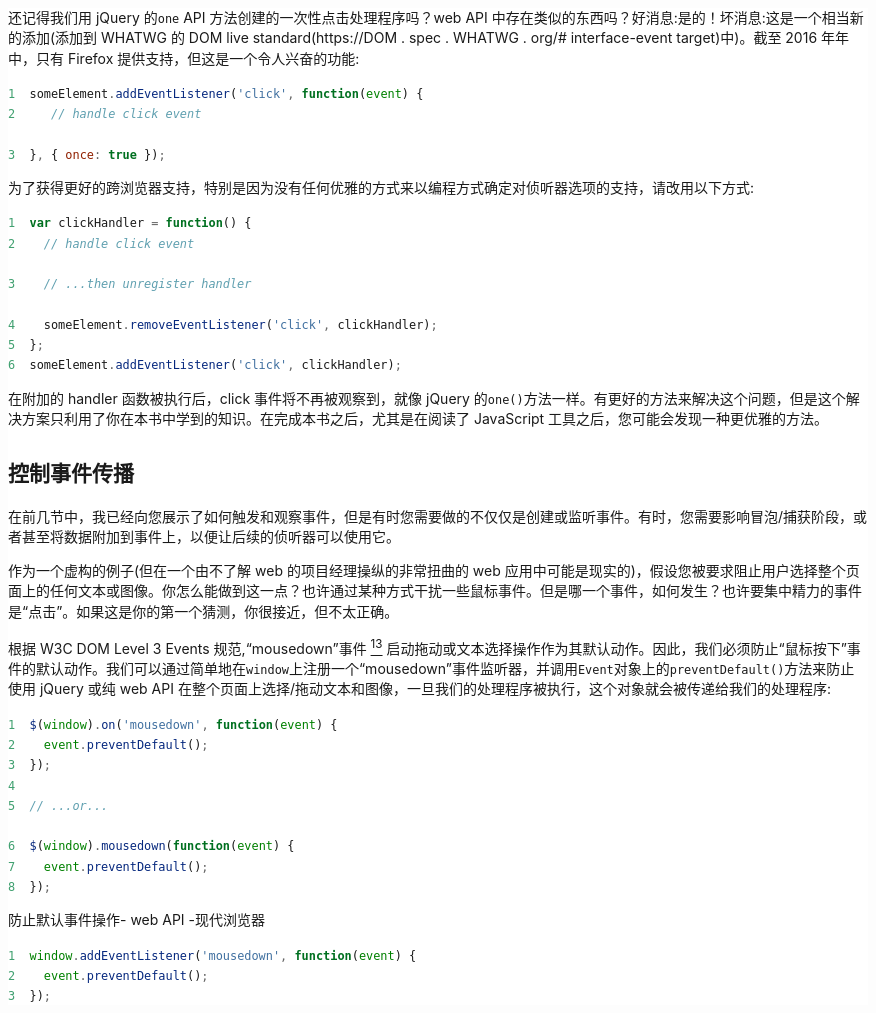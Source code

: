 还记得我们用 jQuery 的`one` API 方法创建的一次性点击处理程序吗？web API 中存在类似的东西吗？好消息:是的！坏消息:这是一个相当新的添加(添加到 WHATWG 的 DOM live standard(https://DOM . spec . WHATWG . org/# interface-event target)中)。截至 2016 年年中，只有 Firefox 提供支持，但这是一个令人兴奋的功能:

```js
1  someElement.addEventListener('click', function(event) {
2     // handle click event

3  }, { once: true });

```

为了获得更好的跨浏览器支持，特别是因为没有任何优雅的方式来以编程方式确定对侦听器选项的支持，请改用以下方式:

```js
1  var clickHandler = function() {
2    // handle click event

3    // ...then unregister handler

4    someElement.removeEventListener('click', clickHandler);
5  };
6  someElement.addEventListener('click', clickHandler);

```

在附加的 handler 函数被执行后，click 事件将不再被观察到，就像 jQuery 的`one()`方法一样。有更好的方法来解决这个问题，但是这个解决方案只利用了你在本书中学到的知识。在完成本书之后，尤其是在阅读了 JavaScript 工具之后，您可能会发现一种更优雅的方法。

## 控制事件传播

在前几节中，我已经向您展示了如何触发和观察事件，但是有时您需要做的不仅仅是创建或监听事件。有时，您需要影响冒泡/捕获阶段，或者甚至将数据附加到事件上，以便让后续的侦听器可以使用它。

作为一个虚构的例子(但在一个由不了解 web 的项目经理操纵的非常扭曲的 web 应用中可能是现实的)，假设您被要求阻止用户选择整个页面上的任何文本或图像。你怎么能做到这一点？也许通过某种方式干扰一些鼠标事件。但是哪一个事件，如何发生？也许要集中精力的事件是“点击”。如果这是你的第一个猜测，你很接近，但不太正确。

根据 W3C DOM Level 3 Events 规范,“mousedown”事件 [<sup>13</sup>](#Fn13) 启动拖动或文本选择操作作为其默认动作。因此，我们必须防止“鼠标按下”事件的默认动作。我们可以通过简单地在`window`上注册一个“mousedown”事件监听器，并调用`Event`对象上的`preventDefault()`方法来防止使用 jQuery 或纯 web API 在整个页面上选择/拖动文本和图像，一旦我们的处理程序被执行，这个对象就会被传递给我们的处理程序:

```js
1  $(window).on('mousedown', function(event) {
2    event.preventDefault();
3  });
4
5  // ...or...

6  $(window).mousedown(function(event) {
7    event.preventDefault();
8  });

```

防止默认事件操作- web API -现代浏览器

```js
1  window.addEventListener('mousedown', function(event) {
2    event.preventDefault();
3  });

```

